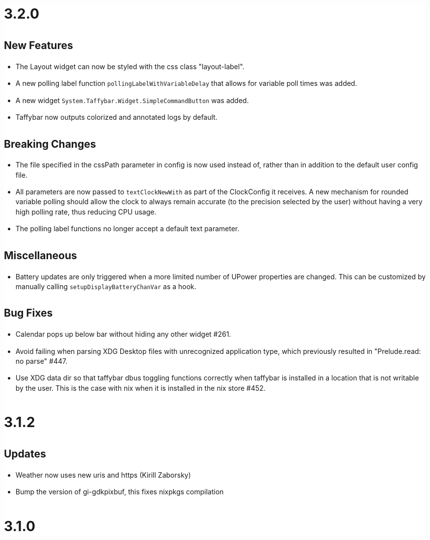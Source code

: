 # 3.2.0

## New Features

 * The Layout widget can now be styled with the css class "layout-label".

 * A new polling label function `pollingLabelWithVariableDelay` that allows for
   variable poll times was added.

 * A new widget `System.Taffybar.Widget.SimpleCommandButton` was added.

 * Taffybar now outputs colorized and annotated logs by default.

## Breaking Changes

 * The file specified in the cssPath parameter in config is now used instead of,
   rather than in addition to the default user config file.

 * All parameters are now passed to `textClockNewWith` as part of the
   ClockConfig it receives. A new mechanism for rounded variable polling should
   allow the clock to always remain accurate (to the precision selected by the
   user) without having a very high polling rate, thus reducing CPU usage.

 * The polling label functions no longer accept a default text parameter.

## Miscellaneous

 * Battery updates are only triggered when a more limited number of UPower
   properties are changed. This can be customized by manually calling
   `setupDisplayBatteryChanVar` as a hook.

## Bug Fixes

 * Calendar pops up below bar without hiding any other widget #261.

 * Avoid failing when parsing XDG Desktop files with unrecognized application
   type, which previously resulted in "Prelude.read: no parse" #447.

 * Use XDG data dir so that taffybar dbus toggling functions correctly when
   taffybar is installed in a location that is not writable by the user. This is
   the case with nix when it is installed in the nix store #452.

# 3.1.2

## Updates

 * Weather now uses new uris and https (Kirill Zaborsky)

 * Bump the version of gi-gdkpixbuf, this fixes nixpkgs compilation

# 3.1.0
